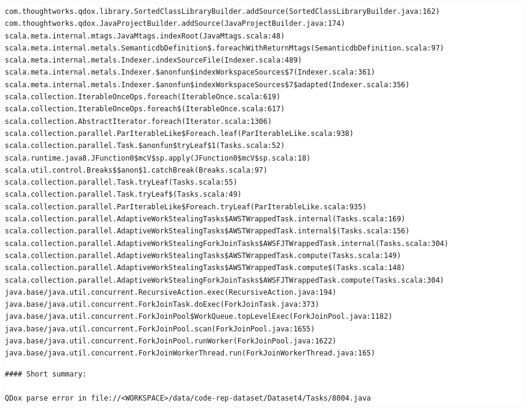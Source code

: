 	com.thoughtworks.qdox.library.SortedClassLibraryBuilder.addSource(SortedClassLibraryBuilder.java:162)
	com.thoughtworks.qdox.JavaProjectBuilder.addSource(JavaProjectBuilder.java:174)
	scala.meta.internal.mtags.JavaMtags.indexRoot(JavaMtags.scala:48)
	scala.meta.internal.metals.SemanticdbDefinition$.foreachWithReturnMtags(SemanticdbDefinition.scala:97)
	scala.meta.internal.metals.Indexer.indexSourceFile(Indexer.scala:489)
	scala.meta.internal.metals.Indexer.$anonfun$indexWorkspaceSources$7(Indexer.scala:361)
	scala.meta.internal.metals.Indexer.$anonfun$indexWorkspaceSources$7$adapted(Indexer.scala:356)
	scala.collection.IterableOnceOps.foreach(IterableOnce.scala:619)
	scala.collection.IterableOnceOps.foreach$(IterableOnce.scala:617)
	scala.collection.AbstractIterator.foreach(Iterator.scala:1306)
	scala.collection.parallel.ParIterableLike$Foreach.leaf(ParIterableLike.scala:938)
	scala.collection.parallel.Task.$anonfun$tryLeaf$1(Tasks.scala:52)
	scala.runtime.java8.JFunction0$mcV$sp.apply(JFunction0$mcV$sp.scala:18)
	scala.util.control.Breaks$$anon$1.catchBreak(Breaks.scala:97)
	scala.collection.parallel.Task.tryLeaf(Tasks.scala:55)
	scala.collection.parallel.Task.tryLeaf$(Tasks.scala:49)
	scala.collection.parallel.ParIterableLike$Foreach.tryLeaf(ParIterableLike.scala:935)
	scala.collection.parallel.AdaptiveWorkStealingTasks$AWSTWrappedTask.internal(Tasks.scala:169)
	scala.collection.parallel.AdaptiveWorkStealingTasks$AWSTWrappedTask.internal$(Tasks.scala:156)
	scala.collection.parallel.AdaptiveWorkStealingForkJoinTasks$AWSFJTWrappedTask.internal(Tasks.scala:304)
	scala.collection.parallel.AdaptiveWorkStealingTasks$AWSTWrappedTask.compute(Tasks.scala:149)
	scala.collection.parallel.AdaptiveWorkStealingTasks$AWSTWrappedTask.compute$(Tasks.scala:148)
	scala.collection.parallel.AdaptiveWorkStealingForkJoinTasks$AWSFJTWrappedTask.compute(Tasks.scala:304)
	java.base/java.util.concurrent.RecursiveAction.exec(RecursiveAction.java:194)
	java.base/java.util.concurrent.ForkJoinTask.doExec(ForkJoinTask.java:373)
	java.base/java.util.concurrent.ForkJoinPool$WorkQueue.topLevelExec(ForkJoinPool.java:1182)
	java.base/java.util.concurrent.ForkJoinPool.scan(ForkJoinPool.java:1655)
	java.base/java.util.concurrent.ForkJoinPool.runWorker(ForkJoinPool.java:1622)
	java.base/java.util.concurrent.ForkJoinWorkerThread.run(ForkJoinWorkerThread.java:165)
```
#### Short summary: 

QDox parse error in file://<WORKSPACE>/data/code-rep-dataset/Dataset4/Tasks/8004.java